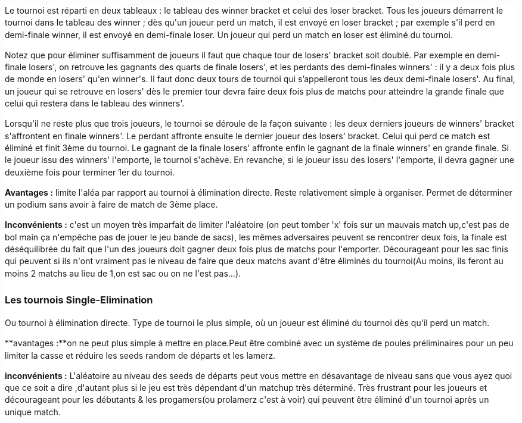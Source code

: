 Le tournoi est réparti en deux tableaux : le tableau des winner bracket
et celui des loser bracket. Tous les joueurs démarrent le tournoi dans
le tableau des winner ; dès qu'un joueur perd un match, il est envoyé en
loser bracket ; par exemple s'il perd en demi-finale winner, il est
envoyé en demi-finale loser. Un joueur qui perd un match en loser est
éliminé du tournoi.

Notez que pour éliminer suffisamment de joueurs il faut que chaque tour
de losers' bracket soit doublé. Par exemple en demi-finale losers', on
retrouve les gagnants des quarts de finale losers', et les perdants des
demi-finales winners' : il y a deux fois plus de monde en losers' qu'en
winner's. Il faut donc deux tours de tournoi qui s’appelleront tous les
deux demi-finale losers'. Au final, un joueur qui se retrouve en losers'
dès le premier tour devra faire deux fois plus de matchs pour atteindre
la grande finale que celui qui restera dans le tableau des winners'.

Lorsqu'il ne reste plus que trois joueurs, le tournoi se déroule de la
façon suivante : les deux derniers joueurs de winners' bracket
s'affrontent en finale winners'. Le perdant affronte ensuite le dernier
joueur des losers' bracket. Celui qui perd ce match est éliminé et finit
3ème du tournoi. Le gagnant de la finale losers' affronte enfin le
gagnant de la finale winners' en grande finale. Si le joueur issu des
winners' l'emporte, le tournoi s'achève. En revanche, si le joueur issu
des losers' l'emporte, il devra gagner une deuxième fois pour terminer
1er du tournoi.

**Avantages :** limite l'aléa par rapport au tournoi à élimination
directe. Reste relativement simple à organiser. Permet de déterminer un
podium sans avoir à faire de match de 3ème place.

**Inconvénients :** c'est un moyen très imparfait de limiter l'aléatoire
(on peut tomber 'x' fois sur un mauvais match up,c'est pas de bol main
ça n'empêche pas de jouer le jeu bande de sacs), les mêmes adversaires
peuvent se rencontrer deux fois, la finale est déséquilibrée du fait que
l'un des joueurs doit gagner deux fois plus de matchs pour l'emporter.
Décourageant pour les sac finis qui peuvent si ils n'ont vraiment pas le
niveau de faire que deux matchs avant d'être éliminés du tournoi(Au
moins, ils feront au moins 2 matchs au lieu de 1,on est sac ou on ne
l'est pas...).

### Les tournois Single-Elimination

Ou tournoi à élimination directe. Type de tournoi le plus simple, où un
joueur est éliminé du tournoi dès qu'il perd un match.

**avantages :**on ne peut plus simple à mettre en place.Peut être
combiné avec un système de poules préliminaires pour un peu limiter la
casse et réduire les seeds random de départs et les lamerz.

**inconvénients :** L'aléatoire au niveau des seeds de départs peut vous
mettre en désavantage de niveau sans que vous ayez quoi que ce soit a
dire ,d'autant plus si le jeu est très dépendant d'un matchup très
déterminé. Très frustrant pour les joueurs et décourageant pour les
débutants & les progamers(ou prolamerz c'est à voir) qui peuvent être
éliminé d'un tournoi après un unique match.
